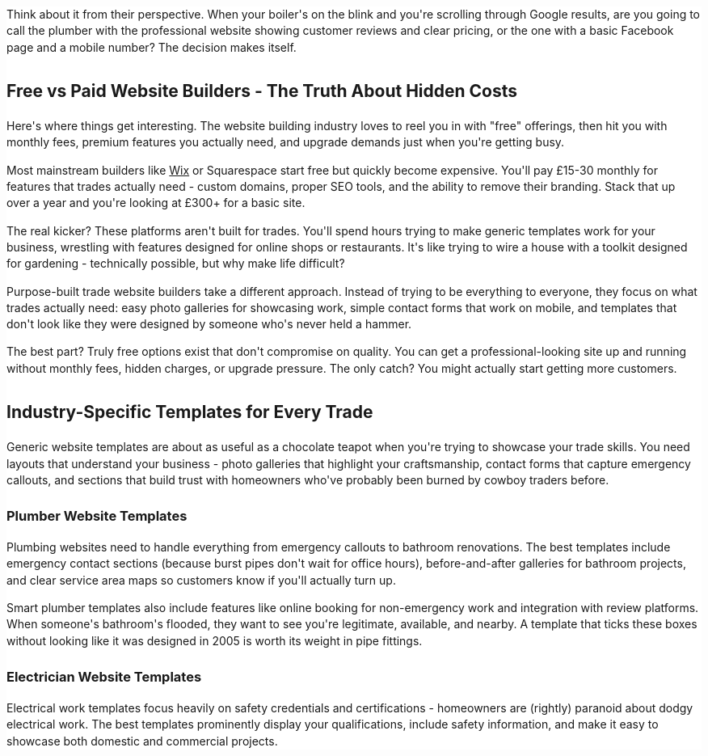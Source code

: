 Think about it from their perspective. When your boiler's on the blink and you're scrolling through Google results, are you going to call the plumber with the professional website showing customer reviews and clear pricing, or the one with a basic Facebook page and a mobile number? The decision makes itself.

## Free vs Paid Website Builders - The Truth About Hidden Costs

Here's where things get interesting. The website building industry loves to reel you in with "free" offerings, then hit you with monthly fees, premium features you actually need, and upgrade demands just when you're getting busy.

Most mainstream builders like [Wix](https://www.wix.com) or Squarespace start free but quickly become expensive. You'll pay £15-30 monthly for features that trades actually need - custom domains, proper SEO tools, and the ability to remove their branding. Stack that up over a year and you're looking at £300+ for a basic site.

The real kicker? These platforms aren't built for trades. You'll spend hours trying to make generic templates work for your business, wrestling with features designed for online shops or restaurants. It's like trying to wire a house with a toolkit designed for gardening - technically possible, but why make life difficult?

Purpose-built trade website builders take a different approach. Instead of trying to be everything to everyone, they focus on what trades actually need: easy photo galleries for showcasing work, simple contact forms that work on mobile, and templates that don't look like they were designed by someone who's never held a hammer.

The best part? Truly free options exist that don't compromise on quality. You can get a professional-looking site up and running without monthly fees, hidden charges, or upgrade pressure. The only catch? You might actually start getting more customers.

## Industry-Specific Templates for Every Trade

Generic website templates are about as useful as a chocolate teapot when you're trying to showcase your trade skills. You need layouts that understand your business - photo galleries that highlight your craftsmanship, contact forms that capture emergency callouts, and sections that build trust with homeowners who've probably been burned by cowboy traders before.

### Plumber Website Templates

Plumbing websites need to handle everything from emergency callouts to bathroom renovations. The best templates include emergency contact sections (because burst pipes don't wait for office hours), before-and-after galleries for bathroom projects, and clear service area maps so customers know if you'll actually turn up.

Smart plumber templates also include features like online booking for non-emergency work and integration with review platforms. When someone's bathroom's flooded, they want to see you're legitimate, available, and nearby. A template that ticks these boxes without looking like it was designed in 2005 is worth its weight in pipe fittings.

### Electrician Website Templates

Electrical work templates focus heavily on safety credentials and certifications - homeowners are (rightly) paranoid about dodgy electrical work. The best templates prominently display your qualifications, include safety information, and make it easy to showcase both domestic and commercial projects.
